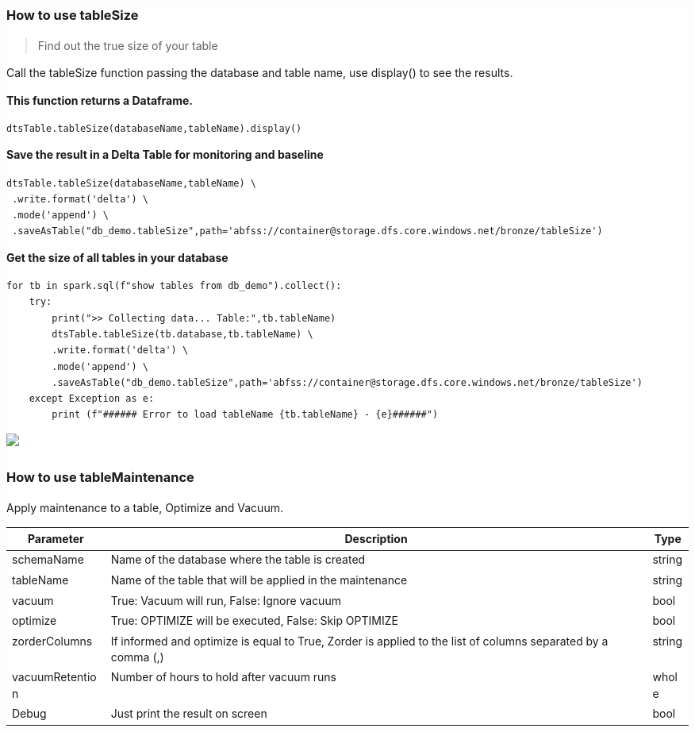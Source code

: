<a id="how-to-use-tableSize"></a>
### How to use tableSize
> Find out the true size of your table

Call the tableSize function passing the database and table name, use display() to see the results.

**This function returns a Dataframe.**

```
dtsTable.tableSize(databaseName,tableName).display()
```

**Save the result in a Delta Table for monitoring and baseline**

```
dtsTable.tableSize(databaseName,tableName) \
 .write.format('delta') \
 .mode('append') \
 .saveAsTable("db_demo.tableSize",path='abfss://container@storage.dfs.core.windows.net/bronze/tableSize')
 ```

**Get the size of all tables in your database**
```
for tb in spark.sql(f"show tables from db_demo").collect():
    try:
        print(">> Collecting data... Table:",tb.tableName)
        dtsTable.tableSize(tb.database,tb.tableName) \
        .write.format('delta') \
        .mode('append') \
        .saveAsTable("db_demo.tableSize",path='abfss://container@storage.dfs.core.windows.net/bronze/tableSize')
    except Exception as e:
        print (f"###### Error to load tableName {tb.tableName} - {e}######")
```

<a href="#tableMaintenance" style="width:100%"><img style="width:100%" src="https://static.wixstatic.com/media/a794bc_b10266580b524f6586d3b2d835cfb036~mv2.png" /></a>

<a id="how-to-use-tableMaintenance"></a>
### How to use tableMaintenance
Apply maintenance to a table, Optimize and Vacuum.

| Parameter | Description | Type
| ------------- | ------------- | ------------- |
| schemaName | Name of the database where the table is created | string |
| tableName | Name of the table that will be applied in the maintenance | string |
| vacuum | True: Vacuum will run, False: Ignore vacuum | bool |
| optimize | True: OPTIMIZE will be executed, False: Skip OPTIMIZE | bool |
| zorderColumns | If informed and optimize is equal to True, Zorder is applied to the list of columns separated by a comma (,) | string |
| vacuumRetention | Number of hours to hold after vacuum runs | whole |
| Debug | Just print the result on screen | bool |
